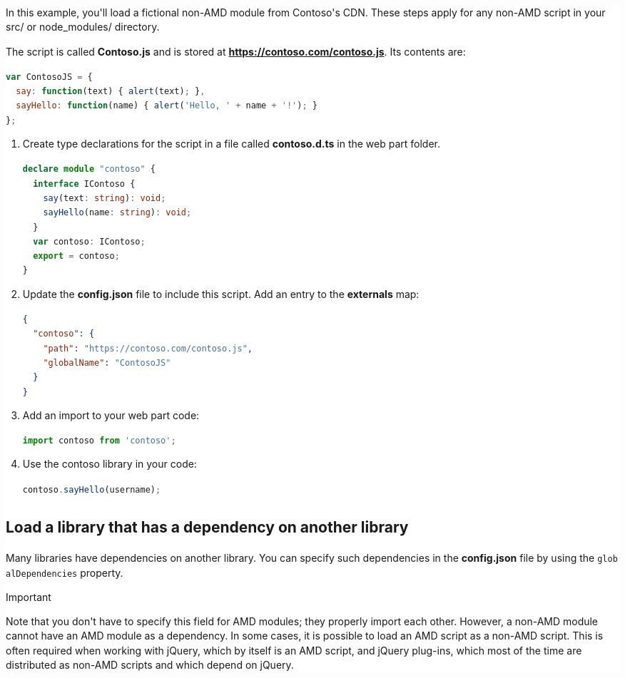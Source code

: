 In this example, you'll load a fictional non-AMD module from Contoso's CDN. These steps  apply for any non-AMD script in your src/ or node_modules/ directory.

The script is called **Contoso.js** and is stored at **https://contoso.com/contoso.js**. Its contents are:

```javascript
var ContosoJS = {
  say: function(text) { alert(text); },
  sayHello: function(name) { alert('Hello, ' + name + '!'); }
};
```

1. Create type declarations for the script in a file called **contoso.d.ts** in the web part folder.

    ```typescript
    declare module "contoso" {
      interface IContoso {
        say(text: string): void;
        sayHello(name: string): void;
      }
      var contoso: IContoso;
      export = contoso;
    }
    ```

1. Update the **config.json** file to include this script. Add an entry to the **externals** map:

    ```json
    {
      "contoso": {
        "path": "https://contoso.com/contoso.js",
        "globalName": "ContosoJS"
      }
    }
    ```

1. Add an import to your web part code:

    ```typescript
    import contoso from 'contoso';
    ```

1. Use the contoso library in your code:

    ```typescript
    contoso.sayHello(username);
    ```

## Load a library that has a dependency on another library

Many libraries have dependencies on another library. You can specify such dependencies in the **config.json** file by using the `globalDependencies` property.

> [!IMPORTANT]
> Note that you don't have to specify this field for AMD modules; they properly import each other. However, a non-AMD module cannot have an AMD module as a dependency. In some cases, it is possible to load an AMD script as a non-AMD script. This is often required when working with jQuery, which by itself is an AMD script, and jQuery plug-ins, which most of the time are distributed as non-AMD scripts and which depend on jQuery.
